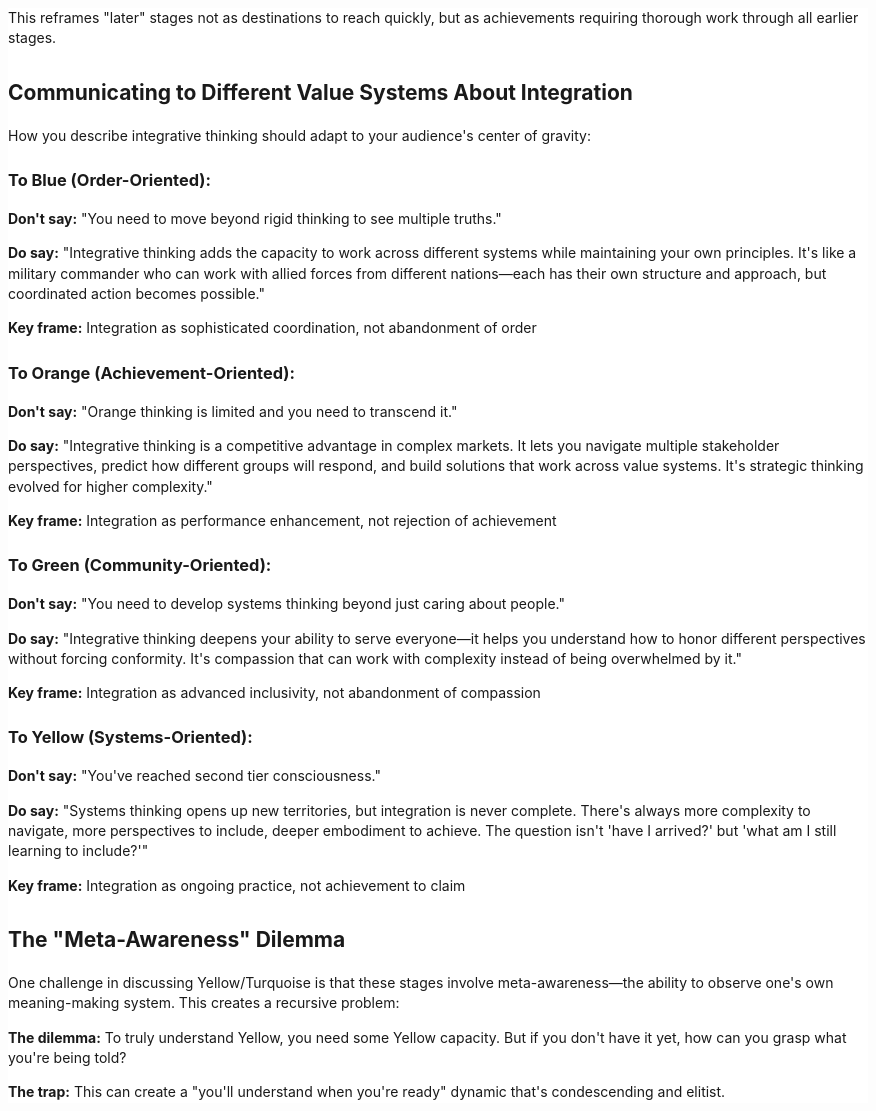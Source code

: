 This reframes "later" stages not as destinations to reach quickly, but as achievements requiring thorough work through all earlier stages.

## Communicating to Different Value Systems About Integration

How you describe integrative thinking should adapt to your audience's center of gravity:

### To Blue (Order-Oriented):
**Don't say:** "You need to move beyond rigid thinking to see multiple truths."

**Do say:** "Integrative thinking adds the capacity to work across different systems while maintaining your own principles. It's like a military commander who can work with allied forces from different nations—each has their own structure and approach, but coordinated action becomes possible."

**Key frame:** Integration as sophisticated coordination, not abandonment of order

### To Orange (Achievement-Oriented):
**Don't say:** "Orange thinking is limited and you need to transcend it."

**Do say:** "Integrative thinking is a competitive advantage in complex markets. It lets you navigate multiple stakeholder perspectives, predict how different groups will respond, and build solutions that work across value systems. It's strategic thinking evolved for higher complexity."

**Key frame:** Integration as performance enhancement, not rejection of achievement

### To Green (Community-Oriented):
**Don't say:** "You need to develop systems thinking beyond just caring about people."

**Do say:** "Integrative thinking deepens your ability to serve everyone—it helps you understand how to honor different perspectives without forcing conformity. It's compassion that can work with complexity instead of being overwhelmed by it."

**Key frame:** Integration as advanced inclusivity, not abandonment of compassion

### To Yellow (Systems-Oriented):
**Don't say:** "You've reached second tier consciousness."

**Do say:** "Systems thinking opens up new territories, but integration is never complete. There's always more complexity to navigate, more perspectives to include, deeper embodiment to achieve. The question isn't 'have I arrived?' but 'what am I still learning to include?'"

**Key frame:** Integration as ongoing practice, not achievement to claim

## The "Meta-Awareness" Dilemma

One challenge in discussing Yellow/Turquoise is that these stages involve meta-awareness—the ability to observe one's own meaning-making system. This creates a recursive problem:

**The dilemma:** To truly understand Yellow, you need some Yellow capacity. But if you don't have it yet, how can you grasp what you're being told?

**The trap:** This can create a "you'll understand when you're ready" dynamic that's condescending and elitist.
